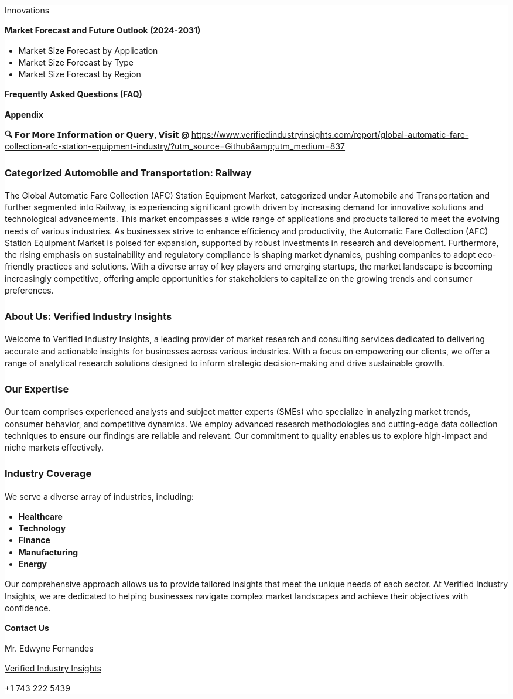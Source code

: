 Innovations</li></ul><p><strong>Market Forecast and Future Outlook (2024-2031)</strong></p><ul><li>Market Size Forecast by Application</li><li>Market Size Forecast by Type</li><li>Market Size Forecast by Region</li></ul><p><strong>Frequently Asked Questions (FAQ)</strong></p><p><strong>Appendix<br /></strong></p><p><strong>🔍 𝗙𝗼𝗿 𝗠𝗼𝗿𝗲 𝗜𝗻𝗳𝗼𝗿𝗺𝗮𝘁𝗶𝗼𝗻 𝗼𝗿 𝗤𝘂𝗲𝗿𝘆, 𝗩𝗶𝘀𝗶𝘁 @ </strong><a href="https://www.verifiedindustryinsights.com/report/global-automatic-fare-collection-afc-station-equipment-industry/?utm_source=Github&amp;utm_medium=837">https://www.verifiedindustryinsights.com/report/global-automatic-fare-collection-afc-station-equipment-industry/?utm_source=Github&amp;utm_medium=837</a>&nbsp;</p><h3>Categorized Automobile and Transportation: Railway </h3><p>The Global Automatic Fare Collection (AFC) Station Equipment Market, categorized under Automobile and Transportation and further segmented into Railway, is experiencing significant growth driven by increasing demand for innovative solutions and technological advancements. This market encompasses a wide range of applications and products tailored to meet the evolving needs of various industries. As businesses strive to enhance efficiency and productivity, the Automatic Fare Collection (AFC) Station Equipment Market is poised for expansion, supported by robust investments in research and development. Furthermore, the rising emphasis on sustainability and regulatory compliance is shaping market dynamics, pushing companies to adopt eco-friendly practices and solutions. With a diverse array of key players and emerging startups, the market landscape is becoming increasingly competitive, offering ample opportunities for stakeholders to capitalize on the growing trends and consumer preferences.</p><h3>About Us: Verified Industry Insights</h3><p>Welcome to Verified Industry Insights, a leading provider of market research and consulting services dedicated to delivering accurate and actionable insights for businesses across various industries. With a focus on empowering our clients, we offer a range of analytical research solutions designed to inform strategic decision-making and drive sustainable growth.</p><h3>Our Expertise</h3><p>Our team comprises experienced analysts and subject matter experts (SMEs) who specialize in analyzing market trends, consumer behavior, and competitive dynamics. We employ advanced research methodologies and cutting-edge data collection techniques to ensure our findings are reliable and relevant. Our commitment to quality enables us to explore high-impact and niche markets effectively.</p><h3>Industry Coverage</h3><p>We serve a diverse array of industries, including:</p><ul><li><strong>Healthcare</strong></li><li><strong>Technology</strong></li><li><strong>Finance</strong></li><li><strong>Manufacturing</strong></li><li><strong>Energy</strong></li></ul><p>Our comprehensive approach allows us to provide tailored insights that meet the unique needs of each sector. At Verified Industry Insights, we are dedicated to helping businesses navigate complex market landscapes and achieve their objectives with confidence.</p><p><strong>Contact Us</strong></p><p>Mr. Edwyne Fernandes</p><p><a href="https://www.verifiedindustryinsights.com/">Verified Industry Insights</a></p><p>+1 743 222 5439</p>
